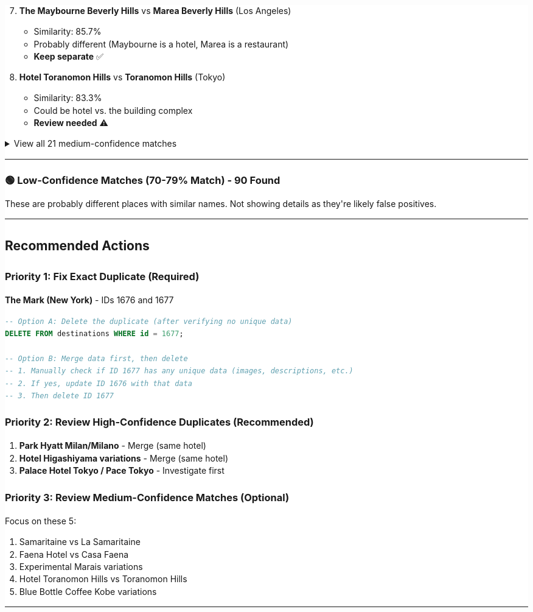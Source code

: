 7. **The Maybourne Beverly Hills** vs **Marea Beverly Hills** (Los Angeles)
   - Similarity: 85.7%
   - Probably different (Maybourne is a hotel, Marea is a restaurant)
   - **Keep separate** ✅

8. **Hotel Toranomon Hills** vs **Toranomon Hills** (Tokyo)
   - Similarity: 83.3%
   - Could be hotel vs. the building complex
   - **Review needed** ⚠️

<details><summary>View all 21 medium-confidence matches</summary></details>

---

### 🟢 Low-Confidence Matches (70-79% Match) - **90 Found**

These are probably different places with similar names. Not showing details as they're likely false positives.

---

## Recommended Actions

### Priority 1: Fix Exact Duplicate (Required)

**The Mark (New York)** - IDs 1676 and 1677
```sql
-- Option A: Delete the duplicate (after verifying no unique data)
DELETE FROM destinations WHERE id = 1677;

-- Option B: Merge data first, then delete
-- 1. Manually check if ID 1677 has any unique data (images, descriptions, etc.)
-- 2. If yes, update ID 1676 with that data
-- 3. Then delete ID 1677
```

### Priority 2: Review High-Confidence Duplicates (Recommended)

1. **Park Hyatt Milan/Milano** - Merge (same hotel)
2. **Hotel Higashiyama variations** - Merge (same hotel)
3. **Palace Hotel Tokyo / Pace Tokyo** - Investigate first

### Priority 3: Review Medium-Confidence Matches (Optional)

Focus on these 5:
1. Samaritaine vs La Samaritaine
2. Faena Hotel vs Casa Faena
3. Experimental Marais variations
4. Hotel Toranomon Hills vs Toranomon Hills
5. Blue Bottle Coffee Kobe variations

---
